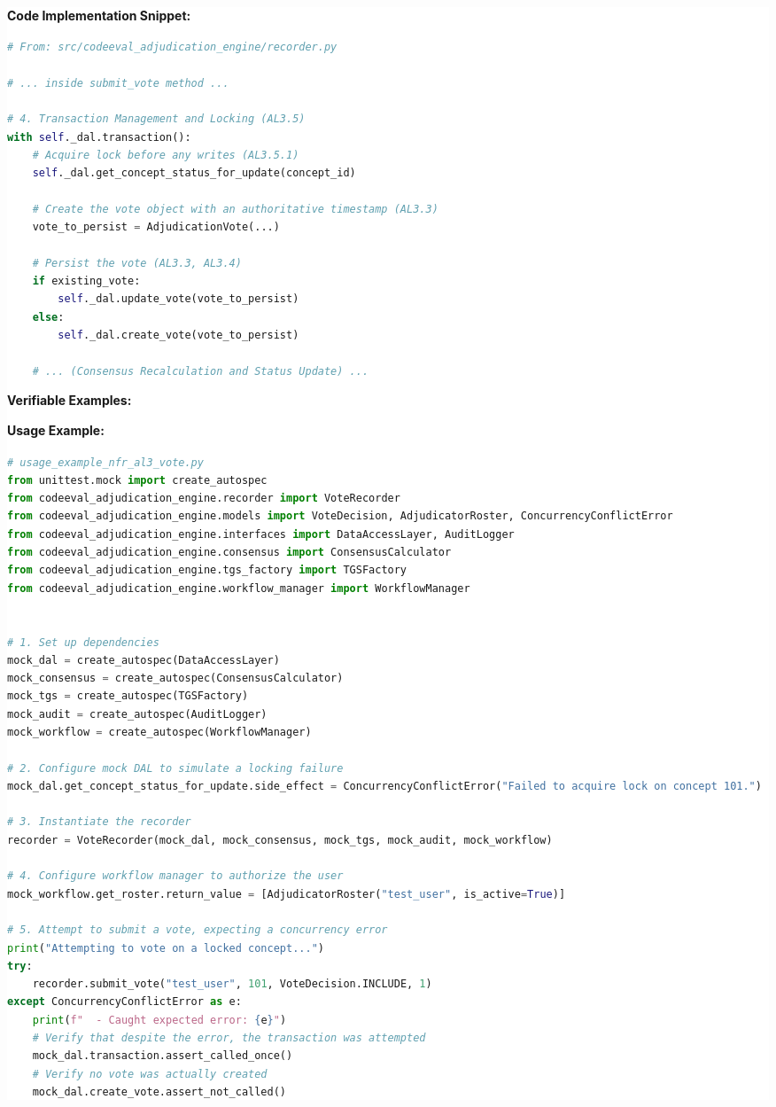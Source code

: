 **Code Implementation Snippet:**
```python
# From: src/codeeval_adjudication_engine/recorder.py

# ... inside submit_vote method ...

# 4. Transaction Management and Locking (AL3.5)
with self._dal.transaction():
    # Acquire lock before any writes (AL3.5.1)
    self._dal.get_concept_status_for_update(concept_id)

    # Create the vote object with an authoritative timestamp (AL3.3)
    vote_to_persist = AdjudicationVote(...)

    # Persist the vote (AL3.3, AL3.4)
    if existing_vote:
        self._dal.update_vote(vote_to_persist)
    else:
        self._dal.create_vote(vote_to_persist)

    # ... (Consensus Recalculation and Status Update) ...
```

**Verifiable Examples:**

**Usage Example:**
```python
# usage_example_nfr_al3_vote.py
from unittest.mock import create_autospec
from codeeval_adjudication_engine.recorder import VoteRecorder
from codeeval_adjudication_engine.models import VoteDecision, AdjudicatorRoster, ConcurrencyConflictError
from codeeval_adjudication_engine.interfaces import DataAccessLayer, AuditLogger
from codeeval_adjudication_engine.consensus import ConsensusCalculator
from codeeval_adjudication_engine.tgs_factory import TGSFactory
from codeeval_adjudication_engine.workflow_manager import WorkflowManager


# 1. Set up dependencies
mock_dal = create_autospec(DataAccessLayer)
mock_consensus = create_autospec(ConsensusCalculator)
mock_tgs = create_autospec(TGSFactory)
mock_audit = create_autospec(AuditLogger)
mock_workflow = create_autospec(WorkflowManager)

# 2. Configure mock DAL to simulate a locking failure
mock_dal.get_concept_status_for_update.side_effect = ConcurrencyConflictError("Failed to acquire lock on concept 101.")

# 3. Instantiate the recorder
recorder = VoteRecorder(mock_dal, mock_consensus, mock_tgs, mock_audit, mock_workflow)

# 4. Configure workflow manager to authorize the user
mock_workflow.get_roster.return_value = [AdjudicatorRoster("test_user", is_active=True)]

# 5. Attempt to submit a vote, expecting a concurrency error
print("Attempting to vote on a locked concept...")
try:
    recorder.submit_vote("test_user", 101, VoteDecision.INCLUDE, 1)
except ConcurrencyConflictError as e:
    print(f"  - Caught expected error: {e}")
    # Verify that despite the error, the transaction was attempted
    mock_dal.transaction.assert_called_once()
    # Verify no vote was actually created
    mock_dal.create_vote.assert_not_called()
```